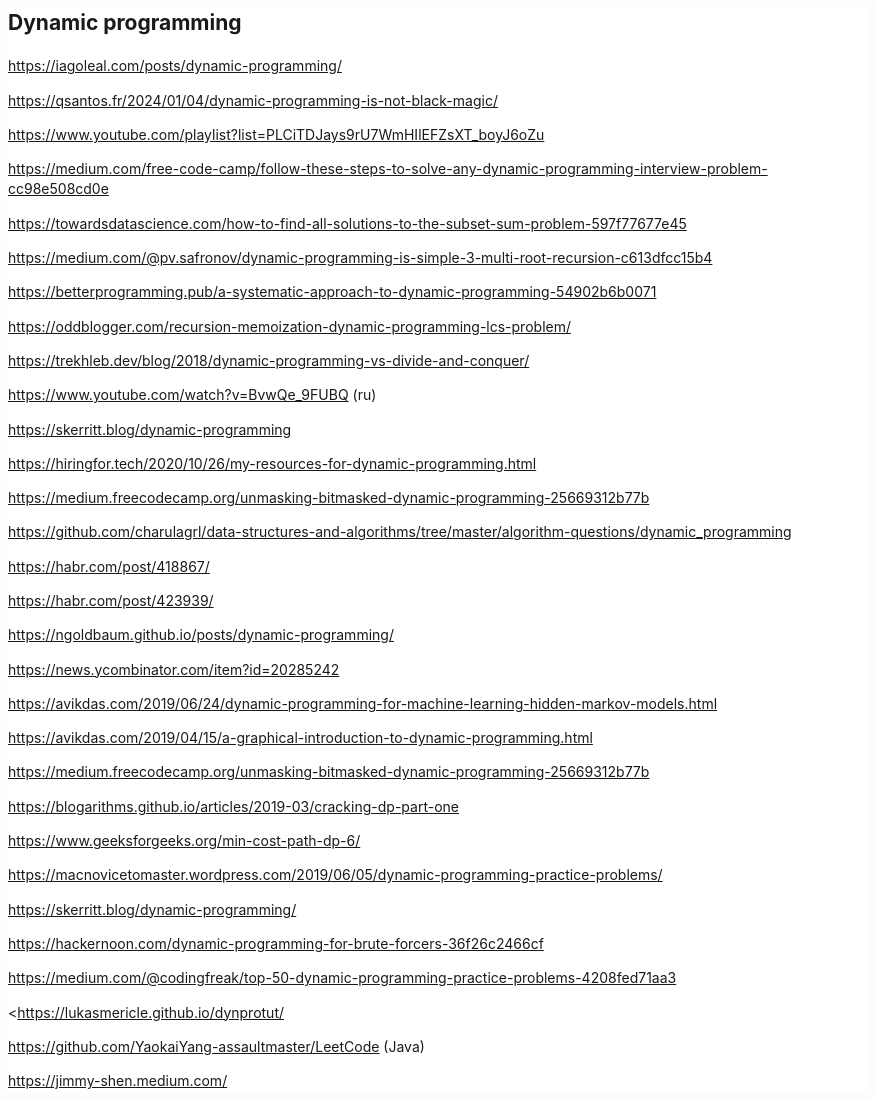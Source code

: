 ## Dynamic programming

https://iagoleal.com/posts/dynamic-programming/

https://qsantos.fr/2024/01/04/dynamic-programming-is-not-black-magic/

https://www.youtube.com/playlist?list=PLCiTDJays9rU7WmHIlEFZsXT_boyJ6oZu

https://medium.com/free-code-camp/follow-these-steps-to-solve-any-dynamic-programming-interview-problem-cc98e508cd0e

https://towardsdatascience.com/how-to-find-all-solutions-to-the-subset-sum-problem-597f77677e45

https://medium.com/@pv.safronov/dynamic-programming-is-simple-3-multi-root-recursion-c613dfcc15b4

https://betterprogramming.pub/a-systematic-approach-to-dynamic-programming-54902b6b0071

https://oddblogger.com/recursion-memoization-dynamic-programming-lcs-problem/

https://trekhleb.dev/blog/2018/dynamic-programming-vs-divide-and-conquer/

https://www.youtube.com/watch?v=BvwQe_9FUBQ (ru)

<https://skerritt.blog/dynamic-programming>

https://hiringfor.tech/2020/10/26/my-resources-for-dynamic-programming.html

<https://medium.freecodecamp.org/unmasking-bitmasked-dynamic-programming-25669312b77b>

https://github.com/charulagrl/data-structures-and-algorithms/tree/master/algorithm-questions/dynamic_programming

<https://habr.com/post/418867/> 

<https://habr.com/post/423939/>

<https://ngoldbaum.github.io/posts/dynamic-programming/>

<https://news.ycombinator.com/item?id=20285242>

<https://avikdas.com/2019/06/24/dynamic-programming-for-machine-learning-hidden-markov-models.html>

<https://avikdas.com/2019/04/15/a-graphical-introduction-to-dynamic-programming.html>

<https://medium.freecodecamp.org/unmasking-bitmasked-dynamic-programming-25669312b77b>

<https://blogarithms.github.io/articles/2019-03/cracking-dp-part-one>

<https://www.geeksforgeeks.org/min-cost-path-dp-6/>

<https://macnovicetomaster.wordpress.com/2019/06/05/dynamic-programming-practice-problems/>

<https://skerritt.blog/dynamic-programming/>

<https://hackernoon.com/dynamic-programming-for-brute-forcers-36f26c2466cf>

<https://medium.com/@codingfreak/top-50-dynamic-programming-practice-problems-4208fed71aa3>

<https://lukasmericle.github.io/dynprotut/

https://github.com/YaokaiYang-assaultmaster/LeetCode (Java)


https://jimmy-shen.medium.com/
